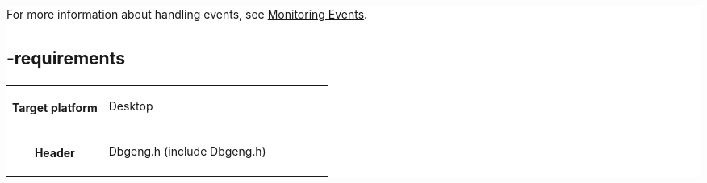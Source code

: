 <p>For more information about handling events, see <a href="https://msdn.microsoft.com/library/windows/hardware/ff552239">Monitoring Events</a>. </p>

## -requirements
<table>
<tr>
<th width="30%">
<p>Target platform</p>
</th>
<td width="70%">
<dl>
<dt>Desktop</dt>
</dl>
</td>
</tr>
<tr>
<th width="30%">
<p>Header</p>
</th>
<td width="70%">
<dl>
<dt>Dbgeng.h (include Dbgeng.h)</dt>
</dl>
</td>
</tr>
</table>